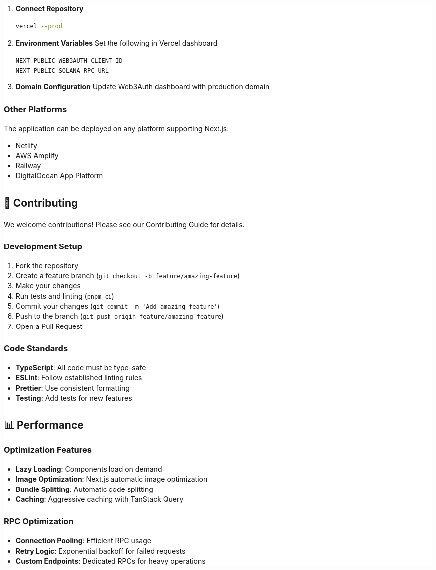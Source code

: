 1. **Connect Repository**
   ```bash
   vercel --prod
   ```

2. **Environment Variables**
   Set the following in Vercel dashboard:
   ```
   NEXT_PUBLIC_WEB3AUTH_CLIENT_ID
   NEXT_PUBLIC_SOLANA_RPC_URL
   ```

3. **Domain Configuration**
   Update Web3Auth dashboard with production domain

### Other Platforms

The application can be deployed on any platform supporting Next.js:
- Netlify
- AWS Amplify
- Railway
- DigitalOcean App Platform

## 🤝 Contributing

We welcome contributions! Please see our [Contributing Guide](CONTRIBUTING.md) for details.

### Development Setup

1. Fork the repository
2. Create a feature branch (`git checkout -b feature/amazing-feature`)
3. Make your changes
4. Run tests and linting (`pnpm ci`)
5. Commit your changes (`git commit -m 'Add amazing feature'`)
6. Push to the branch (`git push origin feature/amazing-feature`)
7. Open a Pull Request

### Code Standards

- **TypeScript**: All code must be type-safe
- **ESLint**: Follow established linting rules
- **Prettier**: Use consistent formatting
- **Testing**: Add tests for new features

## 📊 Performance

### Optimization Features
- **Lazy Loading**: Components load on demand
- **Image Optimization**: Next.js automatic image optimization
- **Bundle Splitting**: Automatic code splitting
- **Caching**: Aggressive caching with TanStack Query

### RPC Optimization
- **Connection Pooling**: Efficient RPC usage
- **Retry Logic**: Exponential backoff for failed requests
- **Custom Endpoints**: Dedicated RPCs for heavy operations
